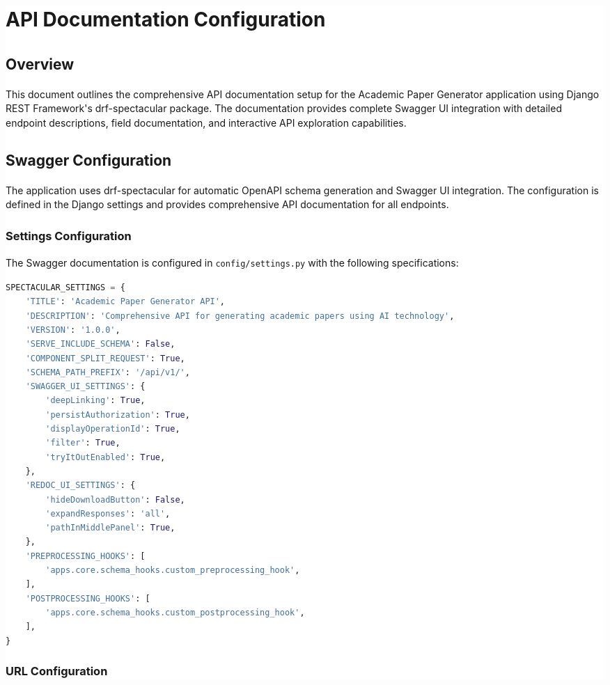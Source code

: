 # API Documentation Configuration

## Overview

This document outlines the comprehensive API documentation setup for the Academic Paper Generator application using Django REST Framework's drf-spectacular package. The documentation provides complete Swagger UI integration with detailed endpoint descriptions, field documentation, and interactive API exploration capabilities.

## Swagger Configuration

The application uses drf-spectacular for automatic OpenAPI schema generation and Swagger UI integration. The configuration is defined in the Django settings and provides comprehensive API documentation for all endpoints.

### Settings Configuration

The Swagger documentation is configured in `config/settings.py` with the following specifications:

```python
SPECTACULAR_SETTINGS = {
    'TITLE': 'Academic Paper Generator API',
    'DESCRIPTION': 'Comprehensive API for generating academic papers using AI technology',
    'VERSION': '1.0.0',
    'SERVE_INCLUDE_SCHEMA': False,
    'COMPONENT_SPLIT_REQUEST': True,
    'SCHEMA_PATH_PREFIX': '/api/v1/',
    'SWAGGER_UI_SETTINGS': {
        'deepLinking': True,
        'persistAuthorization': True,
        'displayOperationId': True,
        'filter': True,
        'tryItOutEnabled': True,
    },
    'REDOC_UI_SETTINGS': {
        'hideDownloadButton': False,
        'expandResponses': 'all',
        'pathInMiddlePanel': True,
    },
    'PREPROCESSING_HOOKS': [
        'apps.core.schema_hooks.custom_preprocessing_hook',
    ],
    'POSTPROCESSING_HOOKS': [
        'apps.core.schema_hooks.custom_postprocessing_hook',
    ],
}
```

### URL Configuration
